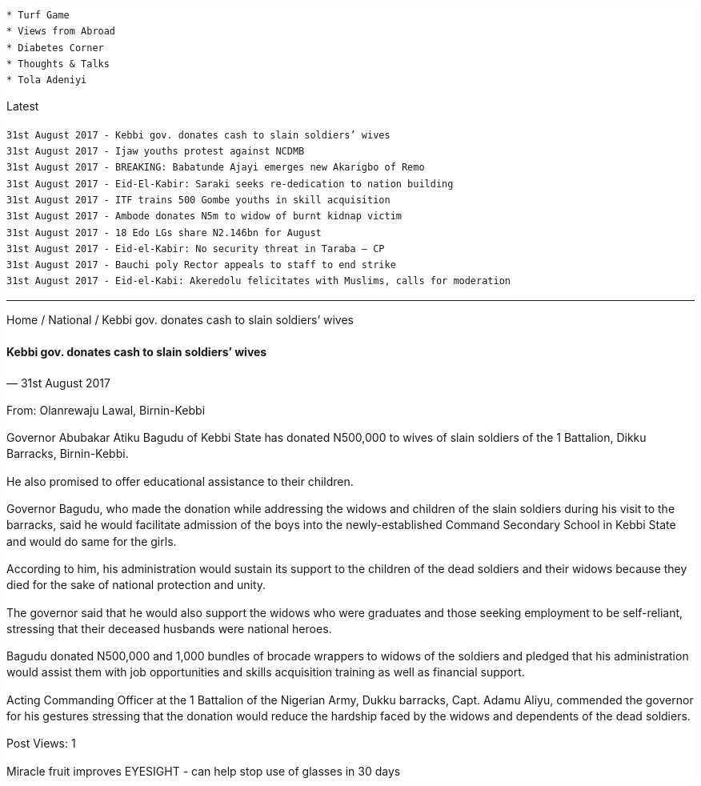     * Turf Game
    * Views from Abroad
    * Diabetes Corner
    * Thoughts & Talks
    * Tola Adeniyi




Latest

    31st August 2017 - Kebbi gov. donates cash to slain soldiers’ wives
    31st August 2017 - Ijaw youths protest against NCDMB
    31st August 2017 - BREAKING: Babatunde Ajayi emerges new Akarigbo of Remo
    31st August 2017 - Eid-El-Kabir: Saraki seeks re-dedication to nation building
    31st August 2017 - ITF trains 500 Gombe youths in skill acquisition
    31st August 2017 - Ambode donates N5m to widow of burnt kidnap victim
    31st August 2017 - 18 Edo LGs share N2.146bn for August 
    31st August 2017 - Eid-el-Kabir: No security threat in Taraba – CP
    31st August 2017 - Bauchi poly Rector appeals to staff to end strike
    31st August 2017 - Eid-el-Kabi: Akeredolu felicitates with Muslims, calls for moderation

  *   *   *   *   *   *   *   * 


Home / National / Kebbi gov. donates cash to slain soldiers’ wives

#### Kebbi gov. donates cash to slain soldiers’ wives

— 31st August 2017

From: Olanrewaju Lawal, Birnin-Kebbi

Governor Abubakar Atiku Bagudu of Kebbi State has donated N500,000 to wives of slain soldiers of the 1 Battalion, Dikku Barracks, Birnin-Kebbi.

He also promised to offer educational assistance to their children.

Governor Bagudu, who made the donation while addressing the widows and children of the slain soldiers during his visit to the barracks, said he would facilitate admission of the boys into the newly-established Command Secondary School in Kebbi State and would do same for the girls.

According to him, his administration would sustain its support to the children of the dead soldiers and their widows because they died for the sake of national protection and unity.

The governor said that he would also support the widows who were graduates and those seeking employment to be self-reliant, stressing that their deceased husbands were national heroes.

Bagudu donated N500,000 and 1,000 bundles of brocade wrappers to widows of the soldiers and pledged that his administration would assist them with job opportunities and skills acquisition training as well as financial support.

Acting Commanding Officer at the 1 Battalion of the Nigerian Army, Dukku barracks, Capt. Adamu Aliyu, commended the governor for his gestures stressing that the donation would reduce the hardship faced by the widows and dependents of the dead soldiers.

Post Views:  1

Miracle fruit improves EYESIGHT - can help stop use of glasses in 30 days
